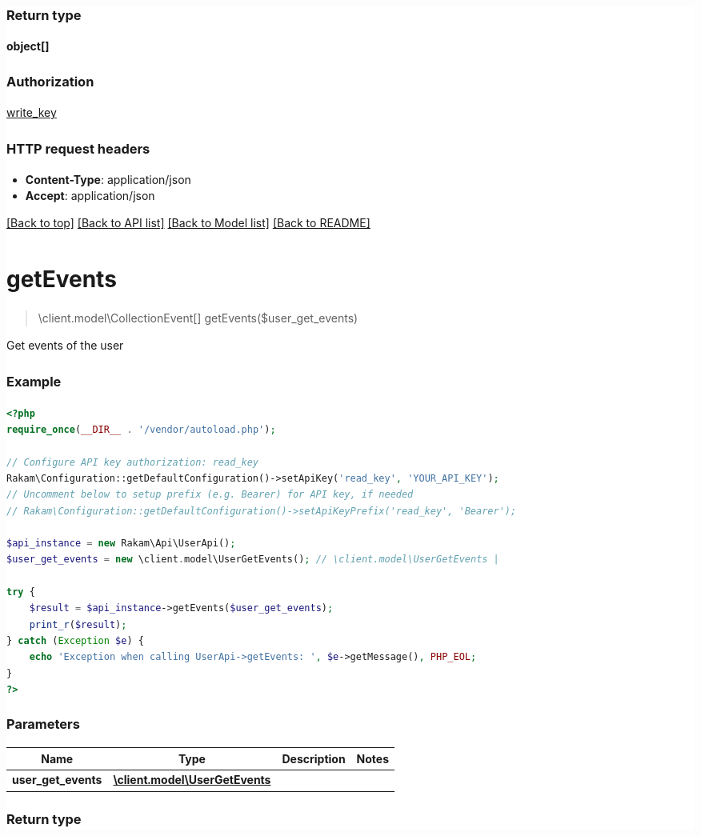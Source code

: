 ### Return type

**object[]**

### Authorization

[write_key](../../README.md#write_key)

### HTTP request headers

 - **Content-Type**: application/json
 - **Accept**: application/json

[[Back to top]](#) [[Back to API list]](../../README.md#documentation-for-api-endpoints) [[Back to Model list]](../../README.md#documentation-for-models) [[Back to README]](../../README.md)

# **getEvents**
> \client.model\CollectionEvent[] getEvents($user_get_events)

Get events of the user



### Example
```php
<?php
require_once(__DIR__ . '/vendor/autoload.php');

// Configure API key authorization: read_key
Rakam\Configuration::getDefaultConfiguration()->setApiKey('read_key', 'YOUR_API_KEY');
// Uncomment below to setup prefix (e.g. Bearer) for API key, if needed
// Rakam\Configuration::getDefaultConfiguration()->setApiKeyPrefix('read_key', 'Bearer');

$api_instance = new Rakam\Api\UserApi();
$user_get_events = new \client.model\UserGetEvents(); // \client.model\UserGetEvents | 

try {
    $result = $api_instance->getEvents($user_get_events);
    print_r($result);
} catch (Exception $e) {
    echo 'Exception when calling UserApi->getEvents: ', $e->getMessage(), PHP_EOL;
}
?>
```

### Parameters

Name | Type | Description  | Notes
------------- | ------------- | ------------- | -------------
 **user_get_events** | [**\client.model\UserGetEvents**](../Model/\client.model\UserGetEvents.md)|  |

### Return type
